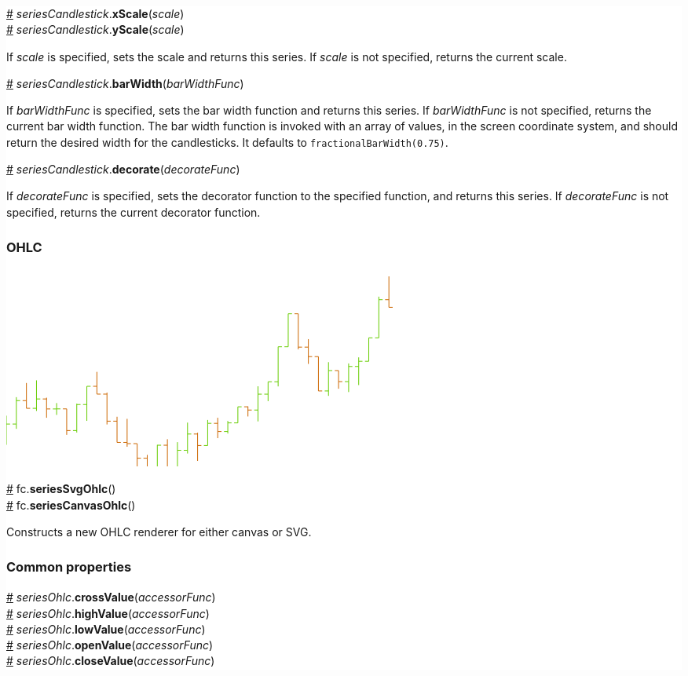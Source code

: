 <a name="seriesCandlestick_xScale" href="#seriesCandlestick_xScale">#</a> *seriesCandlestick*.**xScale**(*scale*)  
<a name="seriesCandlestick_yScale" href="#seriesCandlestick_yScale">#</a> *seriesCandlestick*.**yScale**(*scale*)

If *scale* is specified, sets the scale and returns this series. If *scale* is not specified, returns the current scale.

<a name="seriesCandlestick_barWidth" href="#seriesCandlestick_barWidth">#</a> *seriesCandlestick*.**barWidth**(*barWidthFunc*)

If *barWidthFunc* is specified, sets the bar width function and returns this series. If *barWidthFunc* is not specified, returns the current bar width function. The bar width function is invoked with an array of values, in the screen coordinate system, and should return the desired width for the candlesticks. It defaults to `fractionalBarWidth(0.75)`.

<a name="seriesCandlestick_decorate" href="#seriesCandlestick_decorate">#</a> *seriesCandlestick*.**decorate**(*decorateFunc*)

If *decorateFunc* is specified, sets the decorator function to the specified function, and returns this series. If *decorateFunc* is not specified, returns the current decorator function.

### OHLC

![](screenshots/ohlc.png)

<a name="seriesSvgOhlc" href="#seriesSvgOhlc">#</a> fc.**seriesSvgOhlc**()  
<a name="seriesCanvasOhlc" href="#seriesCanvasOhlc">#</a> fc.**seriesCanvasOhlc**()

Constructs a new OHLC renderer for either canvas or SVG.

### Common properties

<a name="seriesOhlc_crossValue" href="#seriesOhlc_crossValue">#</a> *seriesOhlc*.**crossValue**(*accessorFunc*)  
<a name="seriesOhlc_highValue" href="#seriesOhlc_highValue">#</a> *seriesOhlc*.**highValue**(*accessorFunc*)  
<a name="seriesOhlc_lowValue" href="#seriesOhlc_lowValue">#</a> *seriesOhlc*.**lowValue**(*accessorFunc*)  
<a name="seriesOhlc_openValue" href="#seriesOhlc_openValue">#</a> *seriesOhlc*.**openValue**(*accessorFunc*)  
<a name="seriesOhlc_closeValue" href="#seriesOhlc_closeValue">#</a> *seriesOhlc*.**closeValue**(*accessorFunc*)
